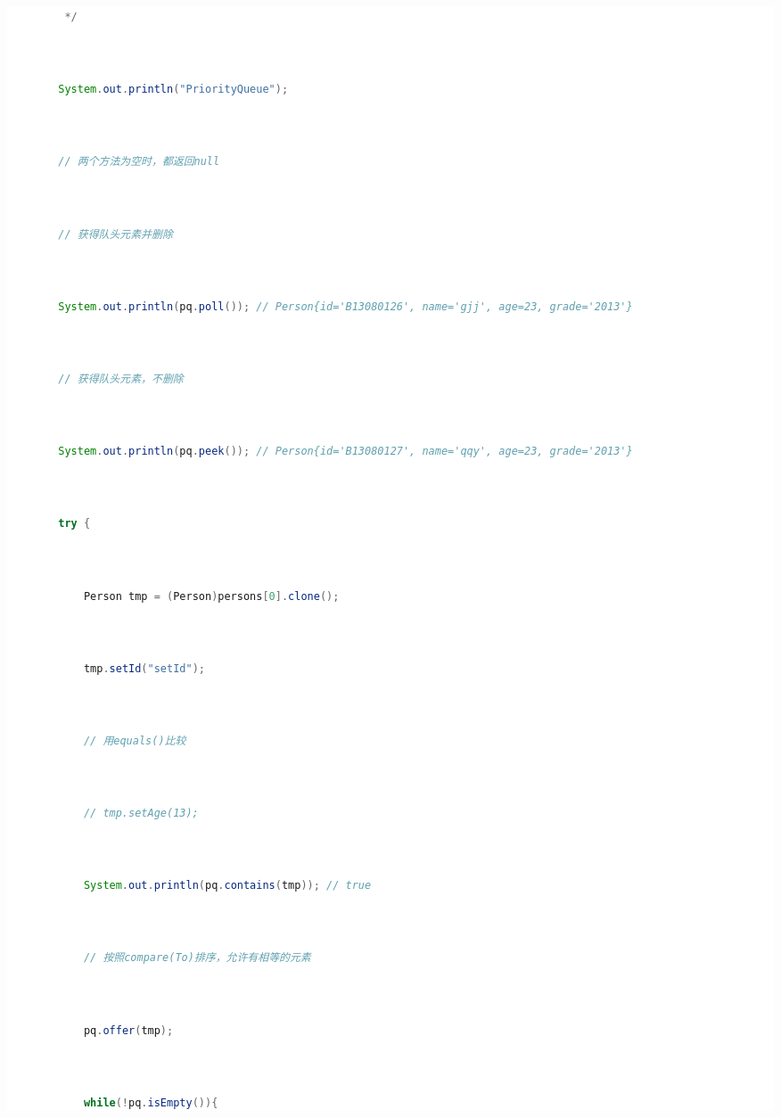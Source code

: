 ```java
         */



        System.out.println("PriorityQueue");



        // 两个方法为空时，都返回null



        // 获得队头元素并删除



        System.out.println(pq.poll()); // Person{id='B13080126', name='gjj', age=23, grade='2013'}



        // 获得队头元素，不删除



        System.out.println(pq.peek()); // Person{id='B13080127', name='qqy', age=23, grade='2013'}



        try {



            Person tmp = (Person)persons[0].clone();



            tmp.setId("setId");



            // 用equals()比较



            // tmp.setAge(13);



            System.out.println(pq.contains(tmp)); // true



            // 按照compare(To)排序，允许有相等的元素



            pq.offer(tmp);



            while(!pq.isEmpty()){


```